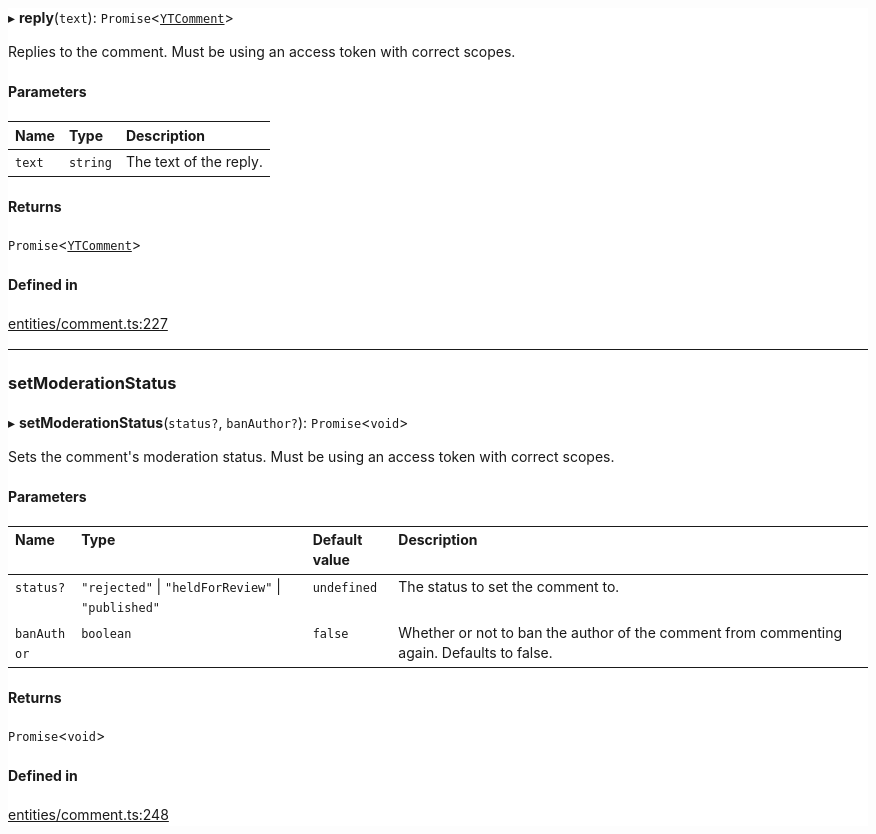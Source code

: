 ▸ **reply**(`text`): `Promise`<[`YTComment`](Library_Exports.YTComment)\>

Replies to the comment.
Must be using an access token with correct scopes.

#### Parameters

| Name | Type | Description |
| :------ | :------ | :------ |
| `text` | `string` | The text of the reply. |

#### Returns

`Promise`<[`YTComment`](Library_Exports.YTComment)\>

#### Defined in

[entities/comment.ts:227](https://github.com/brandonbothell/popyt/blob/99c3131/src/entities/comment.ts#L227)

___

### setModerationStatus

▸ **setModerationStatus**(`status?`, `banAuthor?`): `Promise`<`void`\>

Sets the comment's moderation status.
Must be using an access token with correct scopes.

#### Parameters

| Name | Type | Default value | Description |
| :------ | :------ | :------ | :------ |
| `status?` | ``"rejected"`` \| ``"heldForReview"`` \| ``"published"`` | `undefined` | The status to set the comment to. |
| `banAuthor` | `boolean` | `false` | Whether or not to ban the author of the comment from commenting again. Defaults to false. |

#### Returns

`Promise`<`void`\>

#### Defined in

[entities/comment.ts:248](https://github.com/brandonbothell/popyt/blob/99c3131/src/entities/comment.ts#L248)
